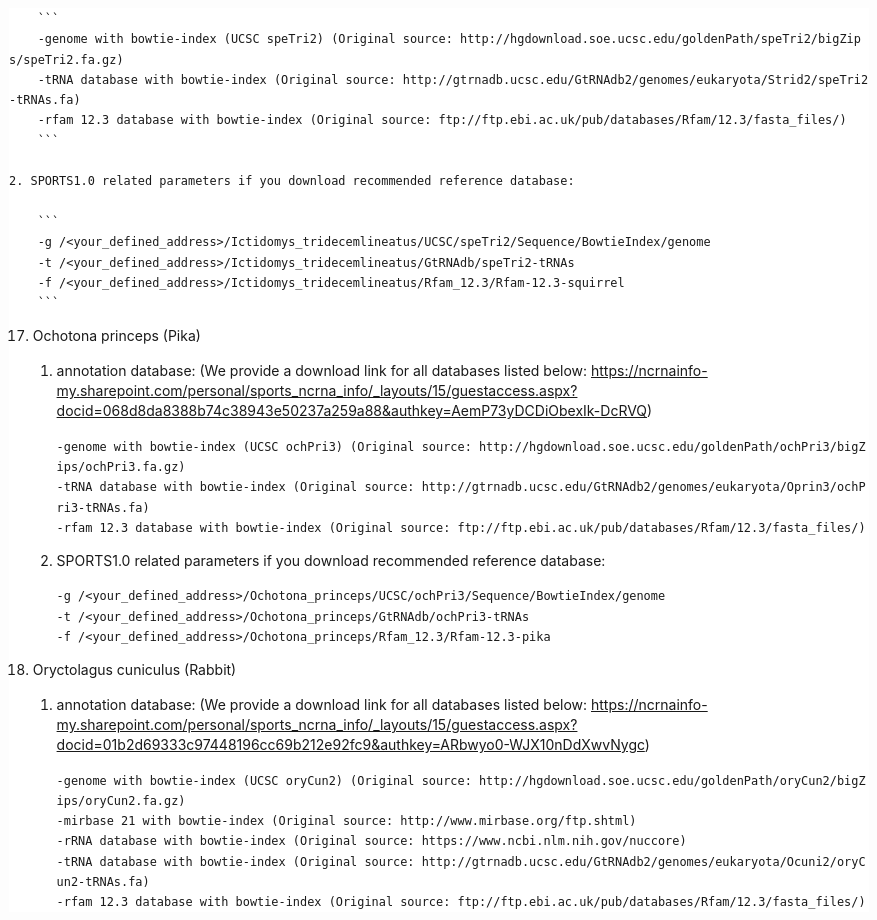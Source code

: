        ```
        -genome with bowtie-index (UCSC speTri2) (Original source: http://hgdownload.soe.ucsc.edu/goldenPath/speTri2/bigZips/speTri2.fa.gz)
        -tRNA database with bowtie-index (Original source: http://gtrnadb.ucsc.edu/GtRNAdb2/genomes/eukaryota/Strid2/speTri2-tRNAs.fa)
        -rfam 12.3 database with bowtie-index (Original source: ftp://ftp.ebi.ac.uk/pub/databases/Rfam/12.3/fasta_files/)
        ```

    2. SPORTS1.0 related parameters if you download recommended reference database:
    
        ```
        -g /<your_defined_address>/Ictidomys_tridecemlineatus/UCSC/speTri2/Sequence/BowtieIndex/genome
        -t /<your_defined_address>/Ictidomys_tridecemlineatus/GtRNAdb/speTri2-tRNAs
        -f /<your_defined_address>/Ictidomys_tridecemlineatus/Rfam_12.3/Rfam-12.3-squirrel
        ```

17. Ochotona princeps (Pika)
    
    1. annotation database: (We provide a download link for all databases listed below: https://ncrnainfo-my.sharepoint.com/personal/sports_ncrna_info/_layouts/15/guestaccess.aspx?docid=068d8da8388b74c38943e50237a259a88&authkey=AemP73yDCDiObexIk-DcRVQ)
    
        ```
        -genome with bowtie-index (UCSC ochPri3) (Original source: http://hgdownload.soe.ucsc.edu/goldenPath/ochPri3/bigZips/ochPri3.fa.gz)
        -tRNA database with bowtie-index (Original source: http://gtrnadb.ucsc.edu/GtRNAdb2/genomes/eukaryota/Oprin3/ochPri3-tRNAs.fa)
        -rfam 12.3 database with bowtie-index (Original source: ftp://ftp.ebi.ac.uk/pub/databases/Rfam/12.3/fasta_files/)

    2. SPORTS1.0 related parameters if you download recommended reference database:
      
        ```
        -g /<your_defined_address>/Ochotona_princeps/UCSC/ochPri3/Sequence/BowtieIndex/genome
        -t /<your_defined_address>/Ochotona_princeps/GtRNAdb/ochPri3-tRNAs
        -f /<your_defined_address>/Ochotona_princeps/Rfam_12.3/Rfam-12.3-pika
        ```       
        
18. Oryctolagus cuniculus (Rabbit)

    1. annotation database: (We provide a download link for all databases listed below: https://ncrnainfo-my.sharepoint.com/personal/sports_ncrna_info/_layouts/15/guestaccess.aspx?docid=01b2d69333c97448196cc69b212e92fc9&authkey=ARbwyo0-WJX10nDdXwvNygc)
    
        ```
        -genome with bowtie-index (UCSC oryCun2) (Original source: http://hgdownload.soe.ucsc.edu/goldenPath/oryCun2/bigZips/oryCun2.fa.gz)
        -mirbase 21 with bowtie-index (Original source: http://www.mirbase.org/ftp.shtml)
        -rRNA database with bowtie-index (Original source: https://www.ncbi.nlm.nih.gov/nuccore)
        -tRNA database with bowtie-index (Original source: http://gtrnadb.ucsc.edu/GtRNAdb2/genomes/eukaryota/Ocuni2/oryCun2-tRNAs.fa)
        -rfam 12.3 database with bowtie-index (Original source: ftp://ftp.ebi.ac.uk/pub/databases/Rfam/12.3/fasta_files/)
        ```
        